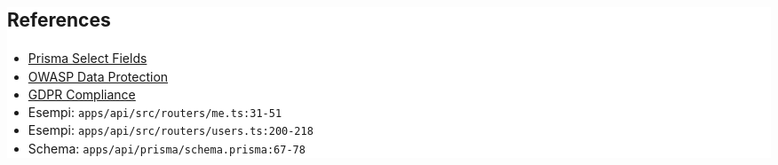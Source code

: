 ## References

- [Prisma Select Fields](https://www.prisma.io/docs/concepts/components/prisma-client/select-fields)
- [OWASP Data Protection](https://owasp.org/www-community/controls/Implementing_Data_Protection)
- [GDPR Compliance](https://gdpr.eu/data-protection-by-design-and-by-default/)
- Esempi: `apps/api/src/routers/me.ts:31-51`
- Esempi: `apps/api/src/routers/users.ts:200-218`
- Schema: `apps/api/prisma/schema.prisma:67-78`
